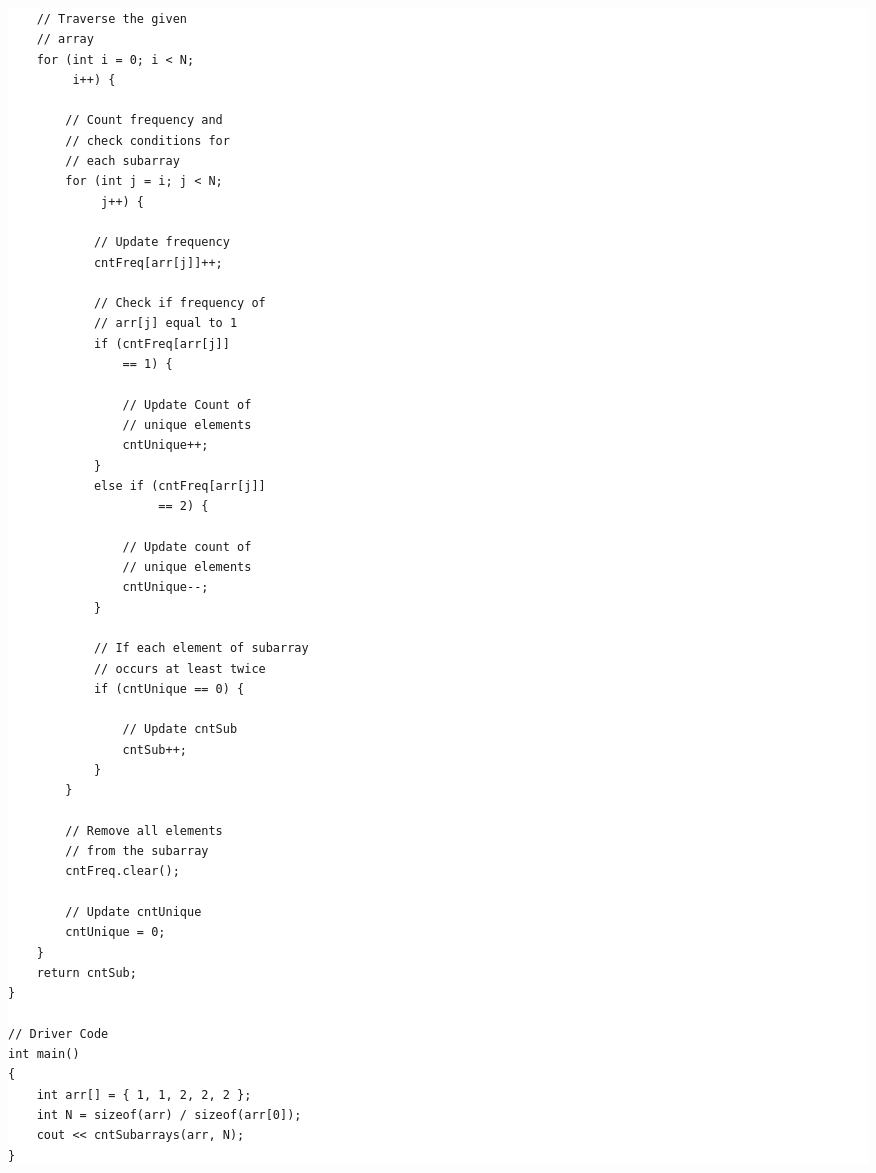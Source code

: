 ```
    // Traverse the given
    // array
    for (int i = 0; i < N;
         i++) {

        // Count frequency and
        // check conditions for
        // each subarray
        for (int j = i; j < N;
             j++) {

            // Update frequency
            cntFreq[arr[j]]++;

            // Check if frequency of
            // arr[j] equal to 1
            if (cntFreq[arr[j]]
                == 1) {

                // Update Count of
                // unique elements
                cntUnique++;
            }
            else if (cntFreq[arr[j]]
                     == 2) {

                // Update count of
                // unique elements
                cntUnique--;
            }

            // If each element of subarray
            // occurs at least twice
            if (cntUnique == 0) {

                // Update cntSub
                cntSub++;
            }
        }

        // Remove all elements
        // from the subarray
        cntFreq.clear();

        // Update cntUnique
        cntUnique = 0;
    }
    return cntSub;
}

// Driver Code
int main()
{
    int arr[] = { 1, 1, 2, 2, 2 };
    int N = sizeof(arr) / sizeof(arr[0]);
    cout << cntSubarrays(arr, N);
}
```
